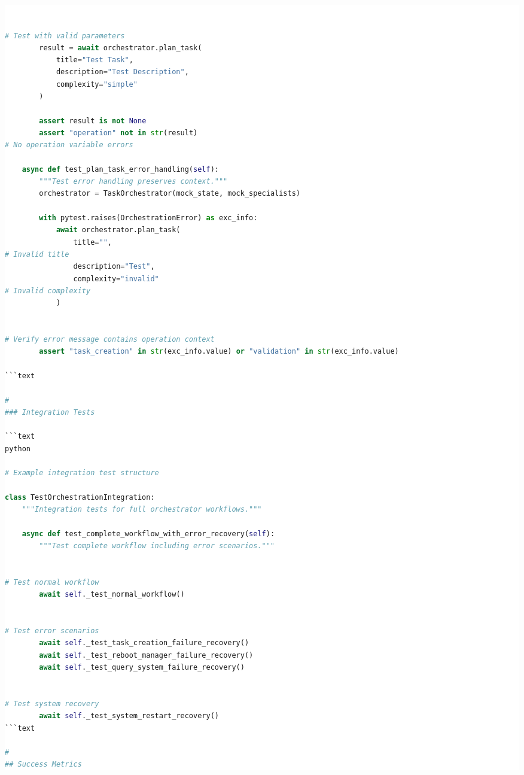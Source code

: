 ```python
        
        
# Test with valid parameters
        result = await orchestrator.plan_task(
            title="Test Task",
            description="Test Description",
            complexity="simple"
        )
        
        assert result is not None
        assert "operation" not in str(result)  
# No operation variable errors
    
    async def test_plan_task_error_handling(self):
        """Test error handling preserves context."""
        orchestrator = TaskOrchestrator(mock_state, mock_specialists)
        
        with pytest.raises(OrchestrationError) as exc_info:
            await orchestrator.plan_task(
                title="",  
# Invalid title
                description="Test",
                complexity="invalid"  
# Invalid complexity
            )
        
        
# Verify error message contains operation context
        assert "task_creation" in str(exc_info.value) or "validation" in str(exc_info.value)

```text

#
### Integration Tests

```text
python

# Example integration test structure

class TestOrchestrationIntegration:
    """Integration tests for full orchestrator workflows."""
    
    async def test_complete_workflow_with_error_recovery(self):
        """Test complete workflow including error scenarios."""
        
        
# Test normal workflow
        await self._test_normal_workflow()
        
        
# Test error scenarios
        await self._test_task_creation_failure_recovery()
        await self._test_reboot_manager_failure_recovery()
        await self._test_query_system_failure_recovery()
        
        
# Test system recovery
        await self._test_system_restart_recovery()
```text

#
## Success Metrics
```